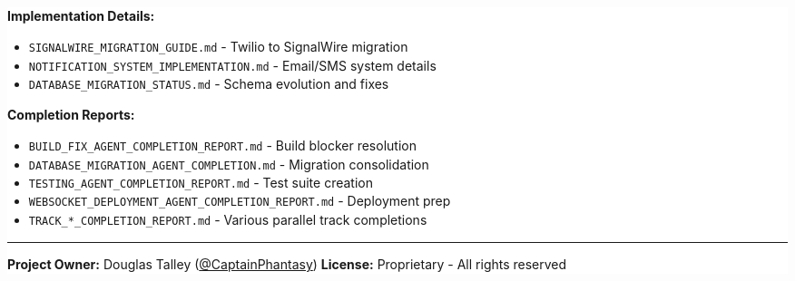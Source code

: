 **Implementation Details:**
- `SIGNALWIRE_MIGRATION_GUIDE.md` - Twilio to SignalWire migration
- `NOTIFICATION_SYSTEM_IMPLEMENTATION.md` - Email/SMS system details
- `DATABASE_MIGRATION_STATUS.md` - Schema evolution and fixes

**Completion Reports:**
- `BUILD_FIX_AGENT_COMPLETION_REPORT.md` - Build blocker resolution
- `DATABASE_MIGRATION_AGENT_COMPLETION.md` - Migration consolidation
- `TESTING_AGENT_COMPLETION_REPORT.md` - Test suite creation
- `WEBSOCKET_DEPLOYMENT_AGENT_COMPLETION_REPORT.md` - Deployment prep
- `TRACK_*_COMPLETION_REPORT.md` - Various parallel track completions

---

**Project Owner:** Douglas Talley ([@CaptainPhantasy](https://github.com/CaptainPhantasy))
**License:** Proprietary - All rights reserved

